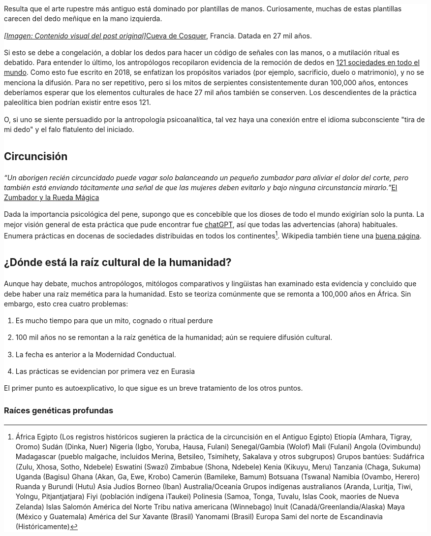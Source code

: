 Resulta que el arte rupestre más antiguo está dominado por plantillas de manos. Curiosamente, muchas de estas plantillas carecen del dedo meñique en la mano izquierda.

[*[Imagen: Contenido visual del post original]*](https://substackcdn.com/image/fetch/$s_!UqjF!,f_auto,q_auto:good,fl_progressive:steep/https%3A%2F%2Fsubstack-post-media.s3.amazonaws.com%2Fpublic%2Fimages%2Ffd7c8e76-f09d-47f5-a1bf-9c8c8bf6c5fb_1200x800.jpeg)[Cueva de Cosquer](https://en.wikipedia.org/wiki/Cosquer_Cave), Francia. Datada en 27 mil años.

Si esto se debe a congelación, a doblar los dedos para hacer un código de señales con las manos, o a mutilación ritual es debatido. Para entender lo último, los antropólogos recopilaron evidencia de la remoción de dedos en [121 sociedades en todo el mundo](https://link.springer.com/article/10.1007/s41982-018-0016-8). Como esto fue escrito en 2018, se enfatizan los propósitos variados (por ejemplo, sacrificio, duelo o matrimonio), y no se menciona la difusión. Para no ser repetitivo, pero si los mitos de serpientes consistentemente duran 100,000 años, entonces deberíamos esperar que los elementos culturales de hace 27 mil años también se conserven. Los descendientes de la práctica paleolítica bien podrían existir entre esos 121.

O, si uno se siente persuadido por la antropología psicoanalítica, tal vez haya una conexión entre el idioma subconsciente "tira de mi dedo" y el falo flatulento del iniciado.

## Circuncisión

_“Un aborigen recién circuncidado puede vagar solo balanceando un pequeño zumbador para aliviar el dolor del corte, pero también está enviando tácitamente una señal de que las mujeres deben evitarlo y bajo ninguna circunstancia mirarlo.”_[El Zumbador y la Rueda Mágica](https://www.academia.edu/5240479/Timbre_of_the_Spheres_The_Bullroarer_and_the_Magic_Wheel_Background_for_This_Inquiry)

Dada la importancia psicológica del pene, supongo que es concebible que los dioses de todo el mundo exigirían solo la punta. La mejor visión general de esta práctica que pude encontrar fue [chatGPT](https://chat.openai.com/share/3eef971a-e5e7-42bc-8221-644d703f0527), así que todas las advertencias (ahora) habituales. Enumera prácticas en docenas de sociedades distribuidas en todos los continentes[^8]. Wikipedia también tiene una [buena página](https://en.wikipedia.org/wiki/History_of_circumcision).

## ¿Dónde está la raíz cultural de la humanidad?

Aunque hay debate, muchos antropólogos, mitólogos comparativos y lingüistas han examinado esta evidencia y concluido que debe haber una raíz memética para la humanidad. Esto se teoriza comúnmente que se remonta a 100,000 años en África. Sin embargo, esto crea cuatro problemas:

1. Es mucho tiempo para que un mito, cognado o ritual perdure

2. 100 mil años no se remontan a la raíz genética de la humanidad; aún se requiere difusión cultural.

3. La fecha es anterior a la Modernidad Conductual.

4. Las prácticas se evidencian por primera vez en Eurasia

El primer punto es autoexplicativo, lo que sigue es un breve tratamiento de los otros puntos.

### Raíces genéticas profundas


[^1]: Citado del popular artículo de Ray Norris “¿La historia más antigua del mundo? Los astrónomos dicen que los mitos globales sobre las estrellas de las ‘siete hermanas’ pueden remontarse a 100,000 años”
[^2]: Narby pasó dos años viviendo con el pueblo Ashaninka en la Amazonía peruana, donde observó el papel de la ayahuasca, una poderosa bebida alucinógena, en sus prácticas culturales y espirituales. Sus experiencias lo llevaron a teorizar que los chamanes Ashaninka podían acceder a información a nivel molecular a través de sus visiones alucinógenas, específicamente sobre la estructura y función del ADN. Además, hipotetiza que este acceso al conocimiento a nivel molecular no se limita a los Ashaninka u otras culturas amazónicas, sino que es un fenómeno universal. La serpiente, sugiere, es una representación simbólica de este conocimiento transmitido a través de generaciones en culturas de todo el mundo.
[^3]: Tema F41: Los primeros hombres ancestros matan a mujeres que se comportan en contra de las normas sociales Taiwán: era un pueblo de mujeres; cuando concebían hijos, ponían sus vaginas al viento, siempre daban a luz a niñas; buscando al perro perdido, el cazador llegó a estas mujeres; se preguntan qué había entre sus piernas; él explica, ellas piden que lo muestre en la práctica; copula con todas; debido a la abundancia de parejas, no quedó completamente satisfecho con ninguna, aunque a ellas les gustó; la última fue llamada una vieja jefa; para entonces el hombre perdió completamente su erección; la anciana se ofendió, le cortó el pene, él murió; los hombres vinieron a vengarse de las mujeres; pero avispas, abejas, hormigas, avispas y otros insectos salieron de sus casas, se aferraron a la ropa de los hombres, así fue como llegaron a nosotros (el origen de los insectos); la próxima vez los hombres quemaron el pueblo junto con los insectos y las mujeres; una niña escapó en el corral de cerdos; un hombre del pueblo de Tahayakan se casó con ella; su hijo fundó una línea de hechiceros; ahora se ha ido, todos fueron asesinados. Fuera de la base de datos, encontré un ejemplo más largo en Anxious Pleasures: The Sexual Lives of an Amazonian People (1973) [El orden patriarcal de la sociedad] no siempre fue así, al menos no en el mito. Se nos dice que las mujeres de tiempos antiguos (ekwimyatipalu) eran matriarcas, las fundadoras de lo que ahora es la casa de los hombres y creadoras de la cultura Mehinaku. Ketepe es nuestro narrador para esta leyenda de las "Amazonas" del Xingu. LAS MUJERES DESCUBREN LAS CANCIONES DE LA FLAUTA. En tiempos antiguos, hace mucho tiempo, los hombres vivían solos, muy lejos. Las mujeres habían dejado a los hombres. Los hombres no tenían mujeres en absoluto. Ay de los hombres, tenían sexo con sus manos. Los hombres no estaban nada felices en su pueblo; no tenían arcos, ni flechas, ni brazaletes de algodón. Caminaban sin siquiera cinturones. No tenían hamacas, así que dormían en el suelo, como animales. Pescaban sumergiéndose en el agua y atrapando peces con los dientes, como nutrias. Para cocinar el pescado, lo calentaban bajo sus brazos. No tenían nada, ninguna posesión en absoluto. El pueblo de las mujeres era muy diferente; era un verdadero pueblo. Las mujeres habían construido el pueblo para su jefa, Iripyulakumaneju. Hicieron casas; llevaban cinturones y brazaletes, ligaduras de rodilla y tocados de plumas, igual que los hombres. Hicieron kauka, el primer kauka: "Tak... tak... tak," lo cortaron de madera. Construyeron la casa para Kauka, el primer lugar para el espíritu. Oh, eran inteligentes, esas mujeres de cabezas redondas de tiempos antiguos. Los hombres vieron lo que las mujeres estaban haciendo. Las vieron tocando kauka en la casa del espíritu. "Ah, dijeron los hombres, "esto no es bueno. ¡Las mujeres han robado nuestras vidas!" Al día siguiente, el jefe se dirigió a los hombres: "Las mujeres no son buenas. Vamos a ellas." Desde lejos, los hombres escucharon a las mujeres, cantando y bailando con Kauka. Los hombres hicieron zumbadores fuera del pueblo de las mujeres. Oh, tendrían sexo con sus esposas muy pronto. Los hombres se acercaron al pueblo, "Espera, espera," susurraron. Y luego: "¡Ahora!" Saltaron sobre las mujeres como indios salvajes: "¡Hu waaaaaa!" gritaron. Balancearon los zumbadores hasta que sonaron como un avión. Corrieron hacia el pueblo y persiguieron a las mujeres hasta que atraparon a cada una, hasta que no quedó ninguna. Las mujeres estaban furiosas: "Paren, paren," gritaban. Pero los hombres dijeron, "No es bueno, no es bueno. Sus ligaduras de piernas no son buenas. Sus cinturones y tocados no son buenos. Han robado nuestros diseños y pinturas." Los hombres arrancaron los cinturones y la ropa y frotaron los cuerpos de las mujeres con tierra y hojas jabonosas para lavar los diseños. Los hombres sermonearon a las mujeres: "No usan el cinturón de concha yamaquimpi. Aquí, usan un cinturón de cuerda. Nosotros nos pintamos, no ustedes. Nosotros nos levantamos y hacemos discursos, no ustedes. No tocan las flautas sagradas. Nosotros hacemos eso. Somos hombres." Las mujeres corrieron a esconderse en sus casas. Todas estaban escondidas. Los hombres cerraron las puertas: Esta puerta, esa puerta, esta puerta, esa puerta. "Ustedes son solo mujeres," gritaron. "Hacen algodón. Tejen hamacas. Las tejen por la mañana, tan pronto como canta el gallo. ¿Tocar las flautas de Kauka? No ustedes." Más tarde esa noche, cuando estaba oscuro, los hombres fueron a las mujeres y las violaron. A la mañana siguiente, los hombres fueron a buscar pescado. Las mujeres no podían entrar en la casa de los hombres. En esa casa de los hombres, en tiempos antiguos. La primera. Este mito Mehinaku de Amazonas es similar a los contados por muchas otras sociedades tribales con cultos masculinos (ver Bamberger 1974). En estas historias, las mujeres son las primeras dueñas de los objetos sagrados de los hombres, como flautas, zumbadores o trompetas. A menudo, sin embargo, las mujeres no pueden cuidar de los objetos o alimentar a los espíritus que representan. Los hombres se unen y engañan o fuerzan a las mujeres a renunciar a su control del culto masculino y aceptar un papel subordinado en la sociedad. ¿Qué debemos hacer con los paralelismos sorprendentes en estos mitos? Los antropólogos están de acuerdo en que los mitos no son historia. Es probable que los pueblos que los cuentan hayan sido tan patriarcales en el pasado como lo son hoy. En lugar de ventanas al pasado, los cuentos son historias vivas que reflejan ideas y preocupaciones que son centrales para el concepto de identidad sexual de un pueblo. La leyenda Mehinaku comienza en tiempos antiguos con los hombres en un estado precultural, viviendo "como animales." En conflicto con muchos otros mitos y la opinión recibida Mehinaku sobre el intelecto femenino, las mujeres eran las creadoras de la cultura, las inventoras de la arquitectura, la ropa y la religión: "Eran inteligentes, esas mujeres de cabezas redondas de tiempos antiguos." El ascenso de los hombres se logra a través de la fuerza bruta. Atacando "como indios salvajes," aterrorizan a las mujeres con el zumbador, las despojan de sus adornos masculinos, las encierran en las casas, las violan y les dan lecciones sobre los rudimentos del comportamiento de rol sexual apropiado.
[^4]: Perro callejero Veringo que vi en Perú:*[Imagen: Contenido visual del post original]*
[^5]: Las fuentes sobre esta afirmación no son muy sólidas. Ancient Origins y Wikipedia están de acuerdo (no por accidente, estoy seguro). ChatGPT añade Polinesia y con advertencias los inuits (que vinieron en otra ola de otros nativos americanos), culturas indígenas brasileñas y australianas. No vale la pena dedicar más tiempo a esto, ya que no es un punto particularmente fuerte de todos modos.
[^6]: Las organizaciones religiosas del norte de California central y Tierra del Fuego (1931) Disponible en Sci-hub. Resumen útil aquí.
[^7]: Jugando con cadáveres y adorando cráneos: modificaciones corporales y transformaciones de género en el oeste rural de Bengala “El mundo femenino se venga debido a actos intrusivos inevitables como arar el suelo y el coito. Esto se hace a través de actos rituales simbólicos que los hombres representan dramáticamente como esfuerzos de pacificación. Para expiar su culpa ancestral, los sannyas (devotos ascéticos masculinos) deben convertirse en mujeres, un proceso que se logra pasando por ‘penetración’ (actos de perforación), ‘parto’ (columpio de gancho), ‘concepción’ (prueba de confinamiento) y, eventualmente, la identificación psíquica total con el mundo femenino.”
[^8]: África Egipto (Los registros históricos sugieren la práctica de la circuncisión en el Antiguo Egipto) Etiopía (Amhara, Tigray, Oromo) Sudán (Dinka, Nuer) Nigeria (Igbo, Yoruba, Hausa, Fulani) Senegal/Gambia (Wolof) Mali (Fulani) Angola (Ovimbundu) Madagascar (pueblo malgache, incluidos Merina, Betsileo, Tsimihety, Sakalava y otros subgrupos) Grupos bantúes: Sudáfrica (Zulu, Xhosa, Sotho, Ndebele) Eswatini (Swazi) Zimbabue (Shona, Ndebele) Kenia (Kikuyu, Meru) Tanzania (Chaga, Sukuma) Uganda (Bagisu) Ghana (Akan, Ga, Ewe, Krobo) Camerún (Bamileke, Bamum) Botsuana (Tswana) Namibia (Ovambo, Herero) Ruanda y Burundi (Hutu) Asia Judíos Borneo (Iban) Australia/Oceanía Grupos indígenas australianos (Aranda, Luritja, Tiwi, Yolngu, Pitjantjatjara) Fiyi (población indígena iTaukei) Polinesia (Samoa, Tonga, Tuvalu, Islas Cook, maoríes de Nueva Zelanda) Islas Salomón América del Norte Tribu nativa americana (Winnebago) Inuit (Canadá/Greenlandia/Alaska) Maya (México y Guatemala) América del Sur Xavante (Brasil) Yanomami (Brasil) Europa Sami del norte de Escandinavia (Históricamente)
[^9]: Una perspectiva transcultural sobre las imágenes de manos del Paleolítico Superior con falanges faltantes. Journal of Paleolithic Archaeology, 2018 “Más de 200 de las imágenes de manos que se han encontrado en sitios de arte rupestre del Paleolítico Superior en Europa tienen segmentos de dedos faltantes. Actualmente, se piensa que todas estas imágenes datan del Gravetiense (ca. 22–27 Ka BP) (Jaubert 2008). Las cuevas que contienen las imágenes de manos incompletas del Paleolítico Superior se encuentran en Francia y España. Numerosas imágenes de manos con falanges faltantes están presentes en la Grotte de Gargas en Hautes-Pyrénées, Francia (Barrière 1976). En total, se han registrado 231 imágenes de manos en este sitio (Hooper 1980). Se ha estimado que su producción involucró a 40–50 individuos (Barrière 1976). Basado en el tamaño de las imágenes, se piensa que estos individuos incluían hombres, mujeres, adolescentes e infantes (Barrière 1976). De las 231 imágenes, 114 tienen al menos un segmento de dedo faltante, diez están completas y 107 están insuficientemente bien conservadas para determinar si originalmente estaban completas (Hooper 1980).”
[^10]: Trabajó antes de que la teoría Fuera de África fuera aceptada y décadas antes de que el pueblo Mal'ta Buret fuera genotipado. Resulta que estos antiguos siberianos tienen lazos culturales y genéticos tanto con europeos como con los navajos. Ellos (o los gravetienses) son una raíz viable para la teoría de Swadesh. Tal vez podamos añadir el lenguaje sintáctico completo y los pronombres a la cesta de ideas que difundieron.